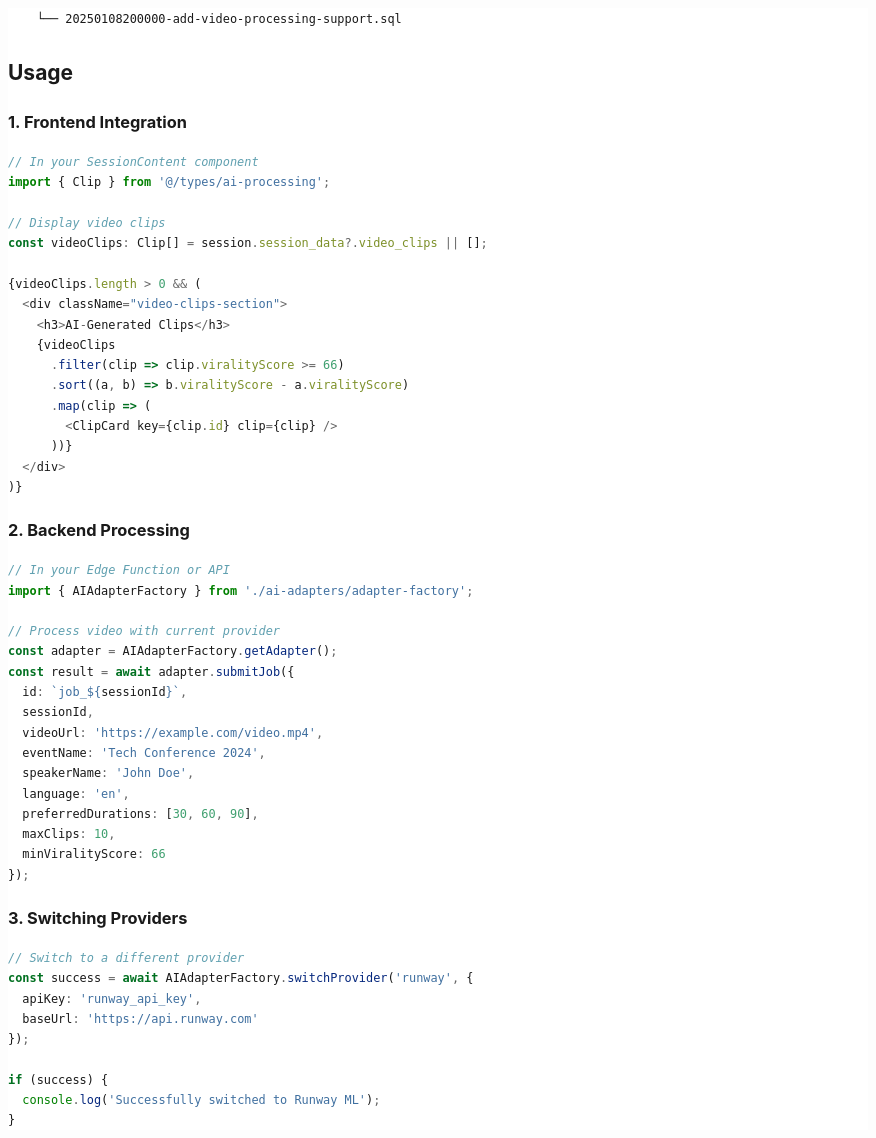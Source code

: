 ```
    └── 20250108200000-add-video-processing-support.sql
```

## Usage

### 1. Frontend Integration

```typescript
// In your SessionContent component
import { Clip } from '@/types/ai-processing';

// Display video clips
const videoClips: Clip[] = session.session_data?.video_clips || [];

{videoClips.length > 0 && (
  <div className="video-clips-section">
    <h3>AI-Generated Clips</h3>
    {videoClips
      .filter(clip => clip.viralityScore >= 66)
      .sort((a, b) => b.viralityScore - a.viralityScore)
      .map(clip => (
        <ClipCard key={clip.id} clip={clip} />
      ))}
  </div>
)}
```

### 2. Backend Processing

```typescript
// In your Edge Function or API
import { AIAdapterFactory } from './ai-adapters/adapter-factory';

// Process video with current provider
const adapter = AIAdapterFactory.getAdapter();
const result = await adapter.submitJob({
  id: `job_${sessionId}`,
  sessionId,
  videoUrl: 'https://example.com/video.mp4',
  eventName: 'Tech Conference 2024',
  speakerName: 'John Doe',
  language: 'en',
  preferredDurations: [30, 60, 90],
  maxClips: 10,
  minViralityScore: 66
});
```

### 3. Switching Providers

```typescript
// Switch to a different provider
const success = await AIAdapterFactory.switchProvider('runway', {
  apiKey: 'runway_api_key',
  baseUrl: 'https://api.runway.com'
});

if (success) {
  console.log('Successfully switched to Runway ML');
}
```
